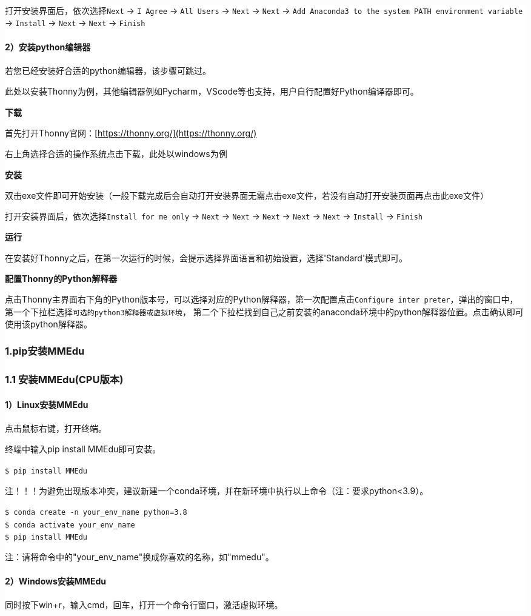 打开安装界面后，依次选择`Next` -\> `I Agree` -\> `All Users` -\> `Next`
-\> `Next` -\> `Add Anaconda3 to the system PATH environment variable`
-\> `Install` -\> `Next` -\> `Next` -\> `Finish`

#### 2）安装python编辑器

若您已经安装好合适的python编辑器，该步骤可跳过。

此处以安装Thonny为例，其他编辑器例如Pycharm，VScode等也支持，用户自行配置好Python编译器即可。

**下载**

首先打开Thonny官网：[https://thonny.org/](https://thonny.org/)

右上角选择合适的操作系统点击下载，此处以windows为例

**安装**

双击exe文件即可开始安装（一般下载完成后会自动打开安装界面无需点击exe文件，若没有自动打开安装页面再点击此exe文件）

打开安装界面后，依次选择`Install for me only` -\> `Next` -\> `Next` -\>
`Next` -\> `Next` -\> `Next` -\> `Install` -\> `Finish`

**运行**

在安装好Thonny之后，在第一次运行的时候，会提示选择界面语言和初始设置，选择'Standard'模式即可。

**配置Thonny的Python解释器**

点击Thonny主界面右下角的Python版本号，可以选择对应的Python解释器，第一次配置点击`Configure inter preter`，弹出的窗口中，第一个下拉栏选择`可选的python3解释器或虚拟环境`，
第二个下拉栏找到自己之前安装的anaconda环境中的python解释器位置。点击确认即可使用该python解释器。

### 1.pip安装MMEdu

### 1.1 安装MMEdu(CPU版本)

#### 1）Linux安装MMEdu

点击鼠标右键，打开终端。

终端中输入pip install MMEdu即可安装。

``` {.powershell}
$ pip install MMEdu
```

注！！！为避免出现版本冲突，建议新建一个conda环境，并在新环境中执行以上命令（注：要求python\<3.9）。

``` {.powershell}
$ conda create -n your_env_name python=3.8
$ conda activate your_env_name
$ pip install MMEdu
```

注：请将命令中的"your\_env\_name"换成你喜欢的名称，如"mmedu"。

#### 2）Windows安装MMEdu

同时按下win+r，输入cmd，回车，打开一个命令行窗口，激活虚拟环境。
